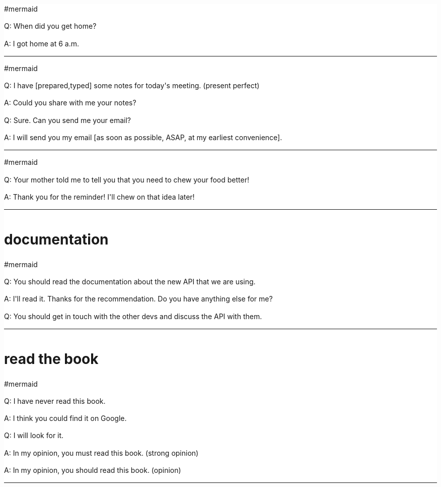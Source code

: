 
#mermaid 

Q:  When did you get home?

A: I got home at 6 a.m.

--- 



#mermaid 



Q:  I have [prepared,typed] some notes for today's meeting. (present perfect)

A: Could you share with me your notes?

Q:  Sure. Can you send me your email?

A: I will send you my email [as soon as possible, ASAP, at my earliest convenience].


--- 



#mermaid 

Q:  Your mother told me to tell you that you need to chew your food better!

A: Thank you for the reminder! I'll chew on that idea later!

--- 


# documentation

#mermaid 

Q:  You should read the documentation about the new API that we are using.

A: I'll read it. Thanks for the recommendation. Do you have anything else for me?

Q:  You should get in touch with the other devs and discuss the API with them.

--- 


# read the book
#mermaid 

Q:  I have never read this book.

A: I think you could find it on Google.

Q:  I will look for it.

A: In my opinion, you must read this book. (strong opinion)

A: In my opinion, you should read this book. (opinion)

--- 